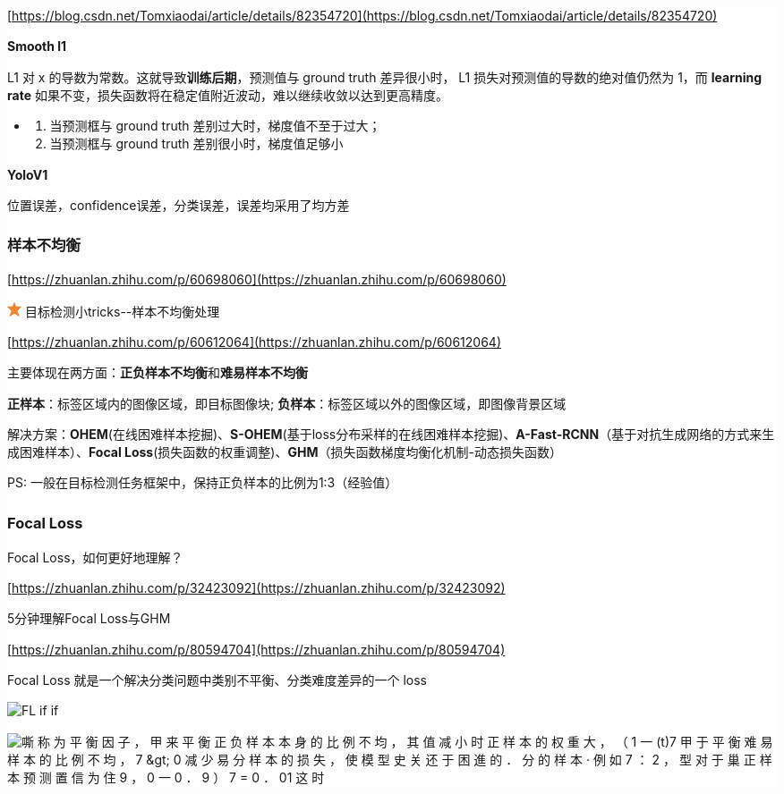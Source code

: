 [https://blog.csdn.net/Tomxiaodai/article/details/82354720](https://blog.csdn.net/Tomxiaodai/article/details/82354720)

**Smooth l1**

L1 对 x 的导数为常数。这就导致**训练后期**，预测值与 ground truth 差异很小时， L1 损失对预测值的导数的绝对值仍然为 1，而 **learning rate** 如果不变，损失函数将在稳定值附近波动，难以继续收敛以达到更高精度。

* 1. 当预测框与 ground truth 差别过大时，梯度值不至于过大；
  2. 当预测框与 ground truth 差别很小时，梯度值足够小

**YoloV1**

位置误差，confidence误差，分类误差，误差均采用了均方差

### **样本不均衡**

[https://zhuanlan.zhihu.com/p/60698060](https://zhuanlan.zhihu.com/p/60698060)

![Important](../.gitbook/assets/18%20%282%29.png) 目标检测小tricks--样本不均衡处理

[https://zhuanlan.zhihu.com/p/60612064](https://zhuanlan.zhihu.com/p/60612064)

主要体现在两方面：**正负样本不均衡**和**难易样本不均衡**

**正样本**：标签区域内的图像区域，即目标图像块; **负样本**：标签区域以外的图像区域，即图像背景区域

解决方案：**OHEM**\(在线困难样本挖掘\)、**S-OHEM**\(基于loss分布采样的在线困难样本挖掘\)、**A-Fast-RCNN**（基于对抗生成网络的方式来生成困难样本）、**Focal Loss**\(损失函数的权重调整\)、**GHM**（损失函数梯度均衡化机制-动态损失函数）

PS: 一般在目标检测任务框架中，保持正负样本的比例为1:3（经验值）

### **Focal Loss**

Focal Loss，如何更好地理解？

[https://zhuanlan.zhihu.com/p/32423092](https://zhuanlan.zhihu.com/p/32423092)

5分钟理解Focal Loss与GHM

[https://zhuanlan.zhihu.com/p/80594704](https://zhuanlan.zhihu.com/p/80594704)

Focal Loss 就是一个解决分类问题中类别不平衡、分类难度差异的一个 loss

![FL 
if 
if ](../.gitbook/assets/19%20%281%29.png)

![&#x5636; &#x79F0; &#x4E3A; &#x5E73; &#x8861; &#x56E0; &#x5B50; &#xFF0C; &#x7532; &#x6765; &#x5E73; &#x8861; &#x6B63; &#x8D1F; &#x6837; &#x672C; &#x672C; &#x8EAB; &#x7684; &#x6BD4; &#x4F8B; &#x4E0D; &#x5747; &#xFF0C; &#x5176; &#x503C; &#x51CF; &#x5C0F; &#x65F6; &#x6B63; &#x6837; &#x672C; &#x7684; &#x6743; &#x91CD; &#x5927; &#xFF0C; 
&#xFF08; 1 &#x4E00; \(t\)7 &#x7532; &#x4E8E; &#x5E73; &#x8861; &#x96BE; &#x6613; &#x6837; &#x672C; &#x7684; &#x6BD4; &#x4F8B; &#x4E0D; &#x5747; &#xFF0C; 7 &amp;gt; 0 &#x51CF; &#x5C11; &#x6613; &#x5206; &#x6837; &#x672C; &#x7684; &#x635F; &#x5931; &#xFF0C; &#x4F7F; &#x6A21; &#x578B; &#x53F2; &#x5173; &#x8FD8; &#x4E8E; &#x56F0; &#x9032; 
&#x7684; &#xFF0E; &#x5206; &#x7684; &#x6837; &#x672C; &#xB7; &#x4F8B; &#x5982; 7 &#xFF1A; 2 &#xFF0C; &#x578B; &#x5BF9; &#x4E8E; &#x5DE2; &#x6B63; &#x6837; &#x672C; &#x9884; &#x6D4B; &#x7F6E; &#x4FE1; &#x4E3A; &#x4F4F; 9 &#xFF0C; 0 &#x4E00; 0 &#xFF0E; 9 &#xFF09; 7 = 0 &#xFF0E; 01 &#x8FD9; &#x65F6; ](../.gitbook/assets/20%20%282%29.png)
